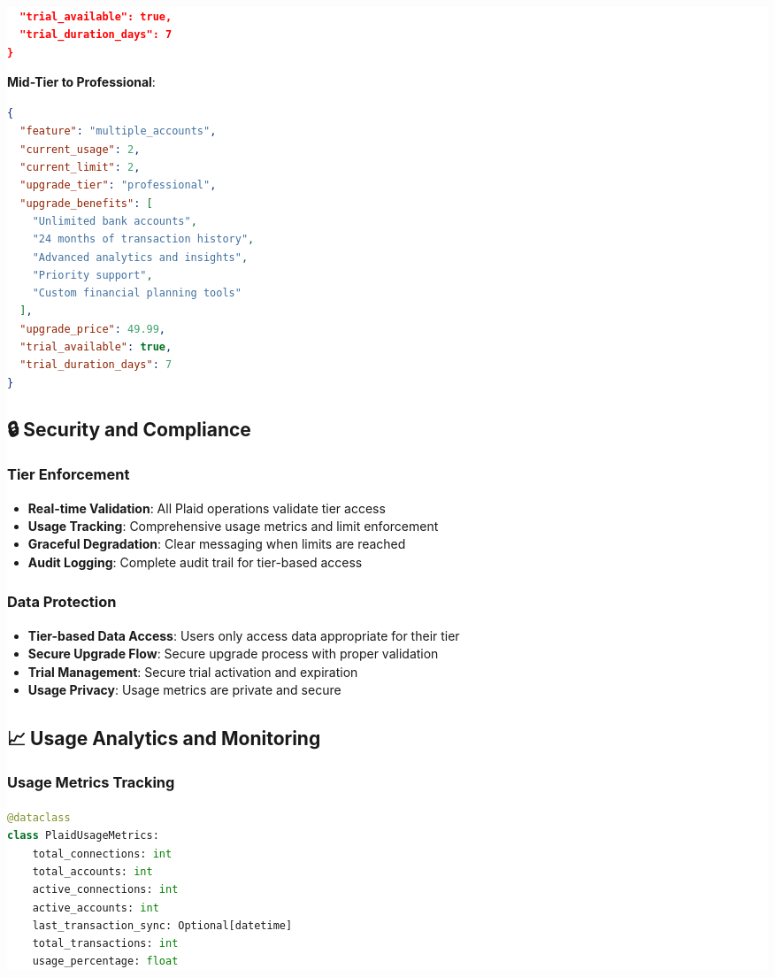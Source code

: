 ```json
  "trial_available": true,
  "trial_duration_days": 7
}
```

**Mid-Tier to Professional**:
```json
{
  "feature": "multiple_accounts",
  "current_usage": 2,
  "current_limit": 2,
  "upgrade_tier": "professional",
  "upgrade_benefits": [
    "Unlimited bank accounts",
    "24 months of transaction history",
    "Advanced analytics and insights",
    "Priority support",
    "Custom financial planning tools"
  ],
  "upgrade_price": 49.99,
  "trial_available": true,
  "trial_duration_days": 7
}
```

## 🔒 Security and Compliance

### **Tier Enforcement**
- **Real-time Validation**: All Plaid operations validate tier access
- **Usage Tracking**: Comprehensive usage metrics and limit enforcement
- **Graceful Degradation**: Clear messaging when limits are reached
- **Audit Logging**: Complete audit trail for tier-based access

### **Data Protection**
- **Tier-based Data Access**: Users only access data appropriate for their tier
- **Secure Upgrade Flow**: Secure upgrade process with proper validation
- **Trial Management**: Secure trial activation and expiration
- **Usage Privacy**: Usage metrics are private and secure

## 📈 Usage Analytics and Monitoring

### **Usage Metrics Tracking**
```python
@dataclass
class PlaidUsageMetrics:
    total_connections: int
    total_accounts: int
    active_connections: int
    active_accounts: int
    last_transaction_sync: Optional[datetime]
    total_transactions: int
    usage_percentage: float
```
